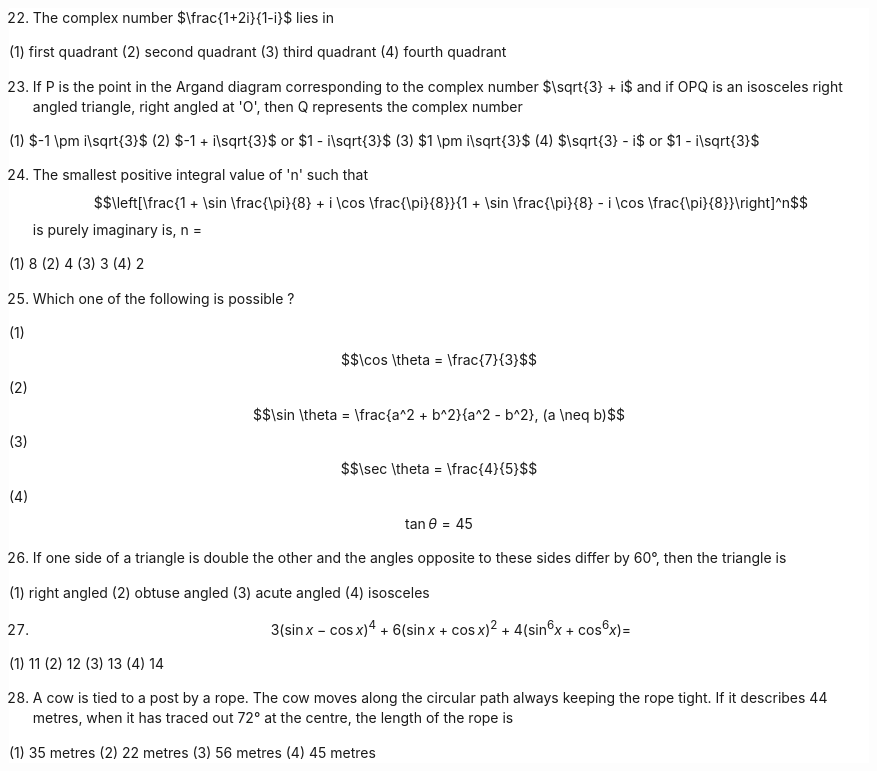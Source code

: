 22. The complex number $\frac{1+2i}{1-i}$ lies in

(1) first quadrant
(2) second quadrant
(3) third quadrant
(4) fourth quadrant

23. If P is the point in the Argand diagram corresponding to the complex number $\sqrt{3} + i$ and if OPQ is an isosceles right angled triangle, right angled at 'O', then Q represents the complex number

(1) $-1 \pm i\sqrt{3}$
(2) $-1 + i\sqrt{3}$ or $1 - i\sqrt{3}$
(3) $1 \pm i\sqrt{3}$
(4) $\sqrt{3} - i$ or $1 - i\sqrt{3}$


24. The smallest positive integral value of 'n' such that $$\left[\frac{1 + \sin \frac{\pi}{8} + i \cos \frac{\pi}{8}}{1 + \sin \frac{\pi}{8} - i \cos \frac{\pi}{8}}\right]^n$$ is purely imaginary is, n =

(1) 8
(2) 4
(3) 3
(4) 2

25. Which one of the following is possible ?

(1) $$\cos \theta = \frac{7}{3}$$
(2) $$\sin \theta = \frac{a^2 + b^2}{a^2 - b^2}, (a \neq b)$$
(3) $$\sec \theta = \frac{4}{5}$$
(4) $$\tan \theta = 45$$

26. If one side of a triangle is double the other and the angles opposite to these sides differ by 60°, then the triangle is

(1) right angled
(2) obtuse angled
(3) acute angled
(4) isosceles

27. $$3(\sin x - \cos x)^4 + 6(\sin x + \cos x)^2 + 4(\sin^6x + \cos^6x) =$$

(1) 11
(2) 12
(3) 13
(4) 14


28. A cow is tied to a post by a rope. The cow moves along the circular path always keeping the rope tight. If it describes 44 metres, when it has traced out 72° at the centre, the length of the rope is

(1) 35 metres
(2) 22 metres
(3) 56 metres
(4) 45 metres
